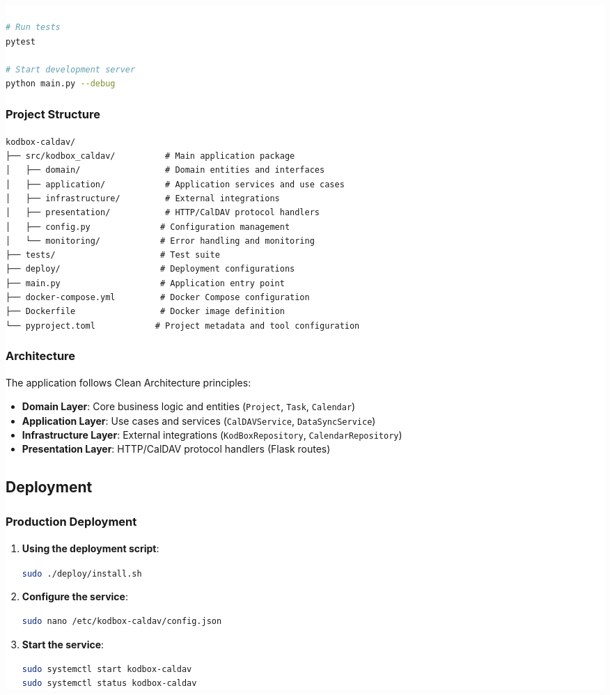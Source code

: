 ```bash

# Run tests
pytest

# Start development server
python main.py --debug
```

### Project Structure

```
kodbox-caldav/
├── src/kodbox_caldav/          # Main application package
│   ├── domain/                 # Domain entities and interfaces
│   ├── application/            # Application services and use cases
│   ├── infrastructure/         # External integrations
│   ├── presentation/           # HTTP/CalDAV protocol handlers
│   ├── config.py              # Configuration management
│   └── monitoring/            # Error handling and monitoring
├── tests/                     # Test suite
├── deploy/                    # Deployment configurations
├── main.py                    # Application entry point
├── docker-compose.yml         # Docker Compose configuration
├── Dockerfile                 # Docker image definition
└── pyproject.toml            # Project metadata and tool configuration
```

### Architecture

The application follows Clean Architecture principles:

- **Domain Layer**: Core business logic and entities (`Project`, `Task`, `Calendar`)
- **Application Layer**: Use cases and services (`CalDAVService`, `DataSyncService`)
- **Infrastructure Layer**: External integrations (`KodBoxRepository`, `CalendarRepository`)
- **Presentation Layer**: HTTP/CalDAV protocol handlers (Flask routes)

## Deployment

### Production Deployment

1. **Using the deployment script**:
   ```bash
   sudo ./deploy/install.sh
   ```

2. **Configure the service**:
   ```bash
   sudo nano /etc/kodbox-caldav/config.json
   ```

3. **Start the service**:
   ```bash
   sudo systemctl start kodbox-caldav
   sudo systemctl status kodbox-caldav
   ```

